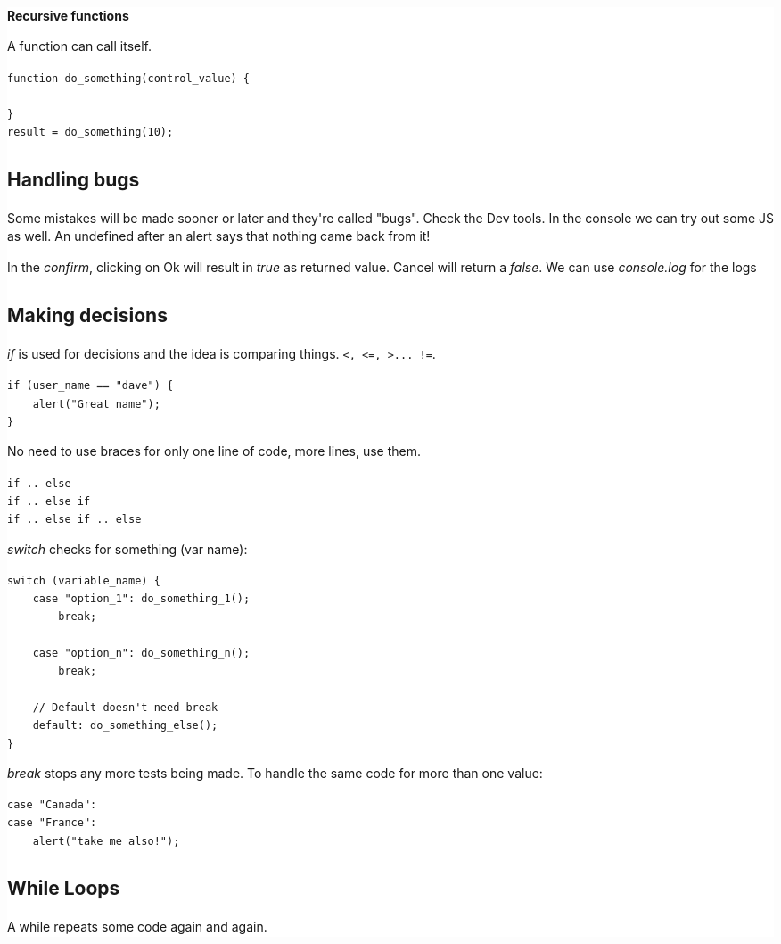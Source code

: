 
**Recursive functions**

A function can call itself. 

	function do_something(control_value) {

	}
	result = do_something(10);


## Handling bugs ##

Some mistakes will be made sooner or later and they're called "bugs". Check the Dev tools. In the console we can try out some JS as well. An undefined after an alert says that nothing came back from it!

In the *confirm*, clicking on Ok will result in *true* as returned value. Cancel will return a *false*. We can use *console.log* for the logs


## Making decisions ##

*if* is used for decisions and the idea is comparing things. `<, <=, >... !=`. 

	if (user_name == "dave") {
		alert("Great name");
	}

No need to use braces for only one line of code, more lines, use them.

	if .. else
	if .. else if
	if .. else if .. else

*switch* checks for something (var name):

	switch (variable_name) {
		case "option_1": do_something_1();
			break;

		case "option_n": do_something_n();
			break;

		// Default doesn't need break
		default: do_something_else();
	}

*break* stops any more tests being made. To handle the same code for more than one value:

	case "Canada":
	case "France": 
		alert("take me also!");


## While Loops ##

A while repeats some code again and again.
